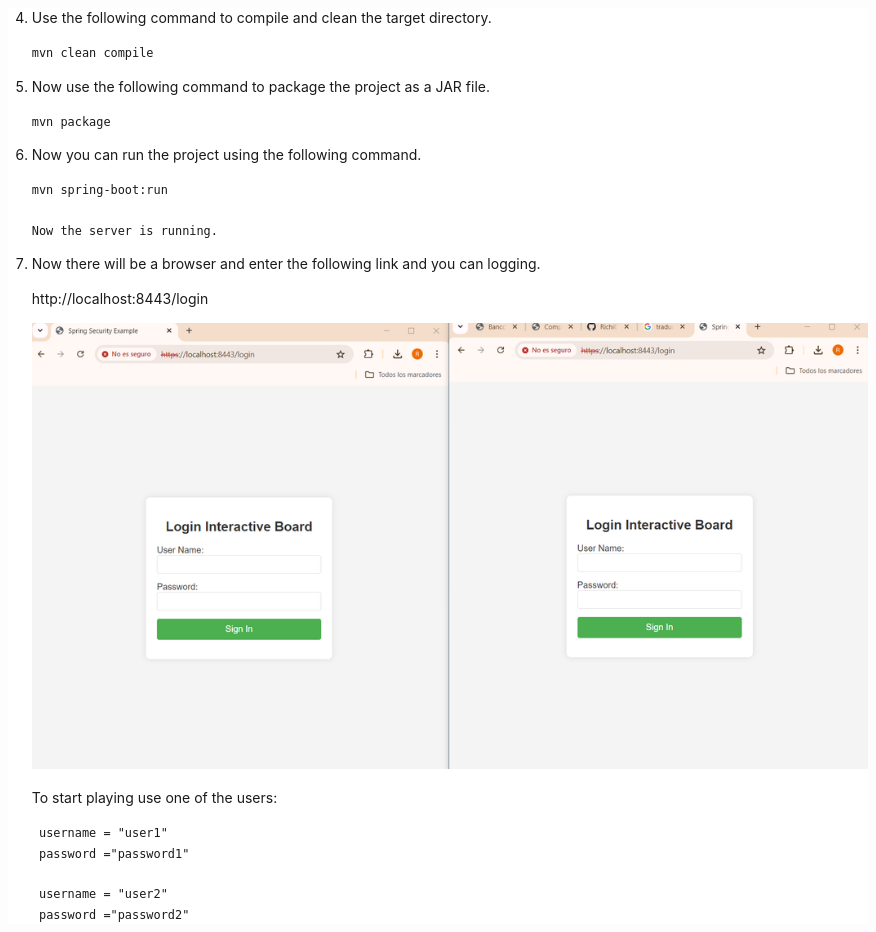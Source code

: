 4. Use the following command to compile and clean the target directory.
    ```
    mvn clean compile
    ```
5. Now use the following command to package the project as a JAR file.

    ```
    mvn package
    ```

6. Now you can run the project using the following command.

    ```
    mvn spring-boot:run

    Now the server is running.
    ```

7. Now there will be a browser and enter the following link and you can logging.

    http://localhost:8443/login 

    ![alt text](images/imageRun.png)


    To start playing use one of the users:

        username = "user1"
        password ="password1"

        username = "user2"
        password ="password2"
